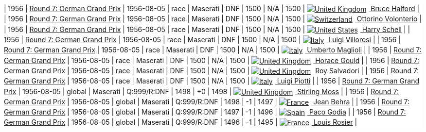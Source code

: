 | 1956 | [Round 7: German Grand Prix](../seasons/1956-season-report#round-7-german-grand-prix) | 1956-08-05 | race | Maserati | DNF | 1500 | N/A | 1500 | [<img src="https://upload.wikimedia.org/wikipedia/commons/thumb/8/83/Flag_of_the_United_Kingdom_%283-5%29.svg/512px-Flag_of_the_United_Kingdom_%283-5%29.svg.png?20250726143817" alt="United Kingdom" width="20" height="auto" style="vertical-align: middle; margin-right: 5px;" onerror="this.outerHTML='🇬🇧'; this.style.marginRight='5px';"/> Bruce Halford](bruce-halford) |
| 1956 | [Round 7: German Grand Prix](../seasons/1956-season-report#round-7-german-grand-prix) | 1956-08-05 | race | Maserati | DNF | 1500 | N/A | 1500 | [<img src="https://upload.wikimedia.org/wikipedia/commons/f/f3/Flag_of_Switzerland.svg" alt="Switzerland" width="20" height="auto" style="vertical-align: middle; margin-right: 5px;" onerror="this.outerHTML='🇨🇭'; this.style.marginRight='5px';"/> Ottorino Volonterio](ottorino-volonterio) |
| 1956 | [Round 7: German Grand Prix](../seasons/1956-season-report#round-7-german-grand-prix) | 1956-08-05 | race | Maserati | DNF | 1500 | N/A | 1500 | [<img src="https://upload.wikimedia.org/wikipedia/commons/a/a4/Flag_of_the_United_States.svg" alt="United States" width="20" height="auto" style="vertical-align: middle; margin-right: 5px;" onerror="this.outerHTML='🇺🇸'; this.style.marginRight='5px';"/> Harry Schell](harry-schell) |
| 1956 | [Round 7: German Grand Prix](../seasons/1956-season-report#round-7-german-grand-prix) | 1956-08-05 | race | Maserati | DNF | 1500 | N/A | 1500 | [<img src="https://upload.wikimedia.org/wikipedia/commons/0/03/Flag_of_Italy.svg" alt="Italy" width="20" height="auto" style="vertical-align: middle; margin-right: 5px;" onerror="this.outerHTML='🇮🇹'; this.style.marginRight='5px';"/> Luigi Villoresi](luigi-villoresi) |
| 1956 | [Round 7: German Grand Prix](../seasons/1956-season-report#round-7-german-grand-prix) | 1956-08-05 | race | Maserati | DNF | 1500 | N/A | 1500 | [<img src="https://upload.wikimedia.org/wikipedia/commons/0/03/Flag_of_Italy.svg" alt="Italy" width="20" height="auto" style="vertical-align: middle; margin-right: 5px;" onerror="this.outerHTML='🇮🇹'; this.style.marginRight='5px';"/> Umberto Maglioli](umberto-maglioli) |
| 1956 | [Round 7: German Grand Prix](../seasons/1956-season-report#round-7-german-grand-prix) | 1956-08-05 | race | Maserati | DNF | 1500 | N/A | 1500 | [<img src="https://upload.wikimedia.org/wikipedia/commons/thumb/8/83/Flag_of_the_United_Kingdom_%283-5%29.svg/512px-Flag_of_the_United_Kingdom_%283-5%29.svg.png?20250726143817" alt="United Kingdom" width="20" height="auto" style="vertical-align: middle; margin-right: 5px;" onerror="this.outerHTML='🇬🇧'; this.style.marginRight='5px';"/> Horace Gould](horace-gould) |
| 1956 | [Round 7: German Grand Prix](../seasons/1956-season-report#round-7-german-grand-prix) | 1956-08-05 | race | Maserati | DNF | 1500 | N/A | 1500 | [<img src="https://upload.wikimedia.org/wikipedia/commons/thumb/8/83/Flag_of_the_United_Kingdom_%283-5%29.svg/512px-Flag_of_the_United_Kingdom_%283-5%29.svg.png?20250726143817" alt="United Kingdom" width="20" height="auto" style="vertical-align: middle; margin-right: 5px;" onerror="this.outerHTML='🇬🇧'; this.style.marginRight='5px';"/> Roy Salvadori](roy-salvadori) |
| 1956 | [Round 7: German Grand Prix](../seasons/1956-season-report#round-7-german-grand-prix) | 1956-08-05 | race | Maserati | DNF | 1500 | N/A | 1500 | [<img src="https://upload.wikimedia.org/wikipedia/commons/0/03/Flag_of_Italy.svg" alt="Italy" width="20" height="auto" style="vertical-align: middle; margin-right: 5px;" onerror="this.outerHTML='🇮🇹'; this.style.marginRight='5px';"/> Luigi Piotti](luigi-piotti) |
| 1956 | [Round 7: German Grand Prix](../seasons/1956-season-report#round-7-german-grand-prix) | 1956-08-05 | global | Maserati | Q:999/R:DNF | 1498 | +0 | 1498 | [<img src="https://upload.wikimedia.org/wikipedia/commons/thumb/8/83/Flag_of_the_United_Kingdom_%283-5%29.svg/512px-Flag_of_the_United_Kingdom_%283-5%29.svg.png?20250726143817" alt="United Kingdom" width="20" height="auto" style="vertical-align: middle; margin-right: 5px;" onerror="this.outerHTML='🇬🇧'; this.style.marginRight='5px';"/> Stirling Moss](stirling-moss) |
| 1956 | [Round 7: German Grand Prix](../seasons/1956-season-report#round-7-german-grand-prix) | 1956-08-05 | global | Maserati | Q:999/R:DNF | 1498 | -1 | 1497 | [<img src="https://upload.wikimedia.org/wikipedia/commons/c/c3/Flag_of_France.svg" alt="France" width="20" height="auto" style="vertical-align: middle; margin-right: 5px;" onerror="this.outerHTML='🇫🇷'; this.style.marginRight='5px';"/> Jean Behra](jean-behra) |
| 1956 | [Round 7: German Grand Prix](../seasons/1956-season-report#round-7-german-grand-prix) | 1956-08-05 | global | Maserati | Q:999/R:DNF | 1497 | -1 | 1496 | [<img src="https://upload.wikimedia.org/wikipedia/commons/9/9a/Flag_of_Spain.svg" alt="Spain" width="20" height="auto" style="vertical-align: middle; margin-right: 5px;" onerror="this.outerHTML='🇪🇸'; this.style.marginRight='5px';"/> Paco Godia](paco-godia) |
| 1956 | [Round 7: German Grand Prix](../seasons/1956-season-report#round-7-german-grand-prix) | 1956-08-05 | global | Maserati | Q:999/R:DNF | 1496 | -1 | 1495 | [<img src="https://upload.wikimedia.org/wikipedia/commons/c/c3/Flag_of_France.svg" alt="France" width="20" height="auto" style="vertical-align: middle; margin-right: 5px;" onerror="this.outerHTML='🇫🇷'; this.style.marginRight='5px';"/> Louis Rosier](louis-rosier) |